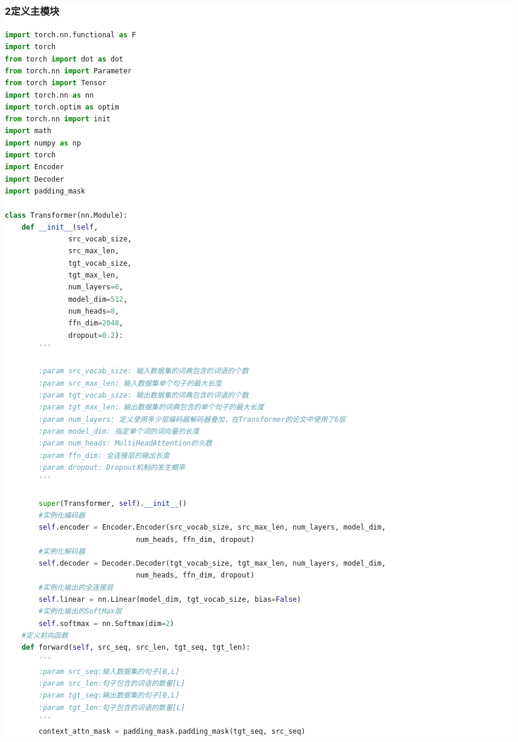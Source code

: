 

### 2定义主模块

```python
import torch.nn.functional as F
import torch
from torch import dot as dot
from torch.nn import Parameter
from torch import Tensor
import torch.nn as nn
import torch.optim as optim
from torch.nn import init
import math
import numpy as np
import torch
import Encoder
import Decoder
import padding_mask

class Transformer(nn.Module):
    def __init__(self,
               src_vocab_size,
               src_max_len,
               tgt_vocab_size,
               tgt_max_len,
               num_layers=6,
               model_dim=512,
               num_heads=8,
               ffn_dim=2048,
               dropout=0.2):
        '''
        
        :param src_vocab_size: 输入数据集的词典包含的词语的个数
        :param src_max_len: 输入数据集单个句子的最大长度
        :param tgt_vocab_size: 输出数据集的词典包含的词语的个数
        :param tgt_max_len: 输出数据集的词典包含的单个句子的最大长度
        :param num_layers: 定义使用多少层编码器解码器叠加，在Transformer的论文中使用了6层
        :param model_dim: 指定单个词的词向量的长度
        :param num_heads: MultiHeadAttention的头数
        :param ffn_dim: 全连接层的输出长度
        :param dropout: Dropout机制的发生概率
        '''
        
        super(Transformer, self).__init__()
		#实例化编码器
        self.encoder = Encoder.Encoder(src_vocab_size, src_max_len, num_layers, model_dim,
                               num_heads, ffn_dim, dropout)
        #实例化解码器
        self.decoder = Decoder.Decoder(tgt_vocab_size, tgt_max_len, num_layers, model_dim,
                               num_heads, ffn_dim, dropout)
		#实例化输出的全连接层
        self.linear = nn.Linear(model_dim, tgt_vocab_size, bias=False)
        #实例化输出的SoftMax层
        self.softmax = nn.Softmax(dim=2)
	#定义前向函数
    def forward(self, src_seq, src_len, tgt_seq, tgt_len):
        '''
        :param src_seq:输入数据集的句子[B,L]
        :param src_len:句子包含的词语的数量[L]
        :param tgt_seq:输出数据集的句子[B,L]
        :param tgt_len:句子包含的词语的数量[L]
        '''
        context_attn_mask = padding_mask.padding_mask(tgt_seq, src_seq)
```